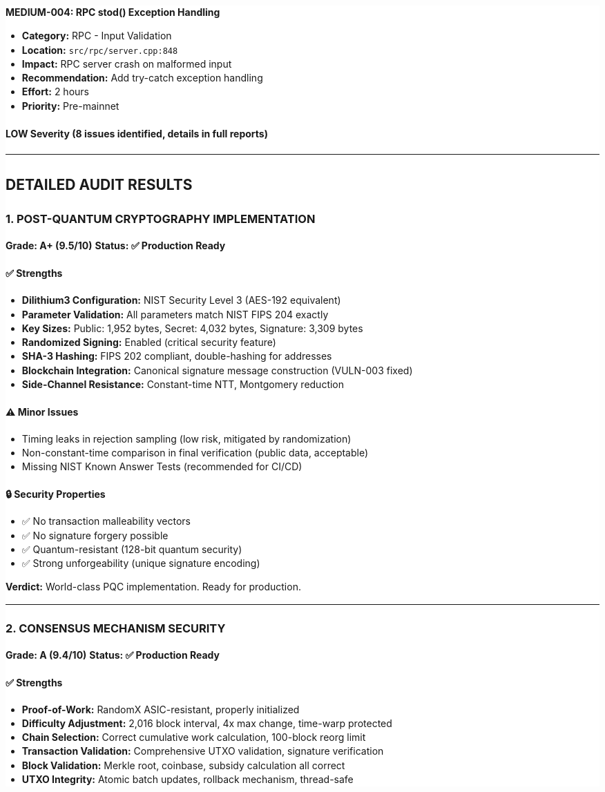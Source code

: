 **MEDIUM-004: RPC stod() Exception Handling**
- **Category:** RPC - Input Validation
- **Location:** `src/rpc/server.cpp:848`
- **Impact:** RPC server crash on malformed input
- **Recommendation:** Add try-catch exception handling
- **Effort:** 2 hours
- **Priority:** Pre-mainnet

#### **LOW Severity** (8 issues identified, details in full reports)

---

## DETAILED AUDIT RESULTS

### 1. POST-QUANTUM CRYPTOGRAPHY IMPLEMENTATION

**Grade: A+ (9.5/10)**
**Status: ✅ Production Ready**

#### ✅ Strengths
- **Dilithium3 Configuration:** NIST Security Level 3 (AES-192 equivalent)
- **Parameter Validation:** All parameters match NIST FIPS 204 exactly
- **Key Sizes:** Public: 1,952 bytes, Secret: 4,032 bytes, Signature: 3,309 bytes
- **Randomized Signing:** Enabled (critical security feature)
- **SHA-3 Hashing:** FIPS 202 compliant, double-hashing for addresses
- **Blockchain Integration:** Canonical signature message construction (VULN-003 fixed)
- **Side-Channel Resistance:** Constant-time NTT, Montgomery reduction

#### ⚠️ Minor Issues
- Timing leaks in rejection sampling (low risk, mitigated by randomization)
- Non-constant-time comparison in final verification (public data, acceptable)
- Missing NIST Known Answer Tests (recommended for CI/CD)

#### 🔒 Security Properties
- ✅ No transaction malleability vectors
- ✅ No signature forgery possible
- ✅ Quantum-resistant (128-bit quantum security)
- ✅ Strong unforgeability (unique signature encoding)

**Verdict:** World-class PQC implementation. Ready for production.

---

### 2. CONSENSUS MECHANISM SECURITY

**Grade: A (9.4/10)**
**Status: ✅ Production Ready**

#### ✅ Strengths
- **Proof-of-Work:** RandomX ASIC-resistant, properly initialized
- **Difficulty Adjustment:** 2,016 block interval, 4x max change, time-warp protected
- **Chain Selection:** Correct cumulative work calculation, 100-block reorg limit
- **Transaction Validation:** Comprehensive UTXO validation, signature verification
- **Block Validation:** Merkle root, coinbase, subsidy calculation all correct
- **UTXO Integrity:** Atomic batch updates, rollback mechanism, thread-safe
